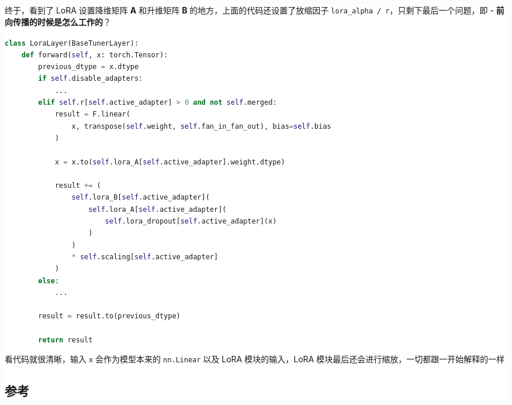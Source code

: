终于，看到了 LoRA 设置降维矩阵 $\mathbf A$ 和升维矩阵 $\mathbf B$ 的地方，上面的代码还设置了放缩因子 `lora_alpha / r`，只剩下最后一个问题，即 - **前向传播的时候是怎么工作的**？

```python
class LoraLayer(BaseTunerLayer):
    def forward(self, x: torch.Tensor):
        previous_dtype = x.dtype
        if self.disable_adapters:
            ...
        elif self.r[self.active_adapter] > 0 and not self.merged:
            result = F.linear(
                x, transpose(self.weight, self.fan_in_fan_out), bias=self.bias
            )

            x = x.to(self.lora_A[self.active_adapter].weight.dtype)

            result += (
                self.lora_B[self.active_adapter](
                    self.lora_A[self.active_adapter](
                        self.lora_dropout[self.active_adapter](x)
                    )
                )
                * self.scaling[self.active_adapter]
            )
        else:
            ...

        result = result.to(previous_dtype)

        return result
```

看代码就很清晰，输入 `x` 会作为模型本来的 `nn.Linear` 以及 LoRA 模块的输入，LoRA 模块最后还会进行缩放，一切都跟一开始解释的一样


## 参考

[^1]: [LoRA: Low-Rank Adaptation of Large Language Models](https://arxiv.org/abs/2106.09685)


